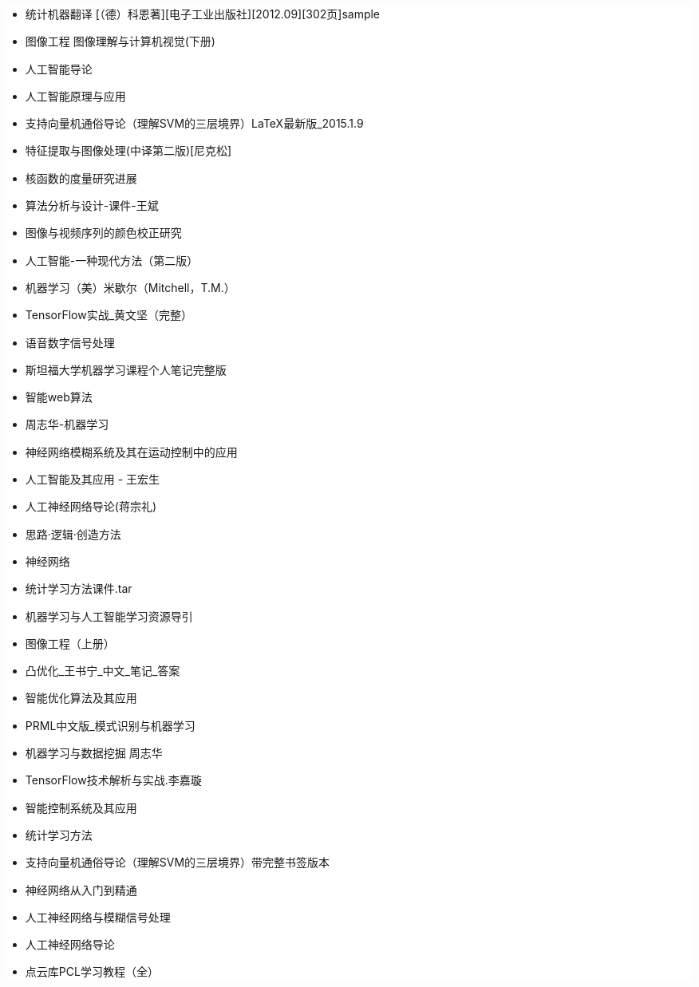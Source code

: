 - 统计机器翻译 [（德）科恩著][电子工业出版社][2012.09][302页]sample

- 图像工程 图像理解与计算机视觉(下册)

- 人工智能导论

- 人工智能原理与应用

- 支持向量机通俗导论（理解SVM的三层境界）LaTeX最新版_2015.1.9

- 特征提取与图像处理(中译第二版)[尼克松]

- 核函数的度量研究进展

- 算法分析与设计-课件-王斌

- 图像与视频序列的颜色校正研究

- 人工智能-一种现代方法（第二版）

- 机器学习（美）米歇尔（Mitchell，T.M.）

- TensorFlow实战_黄文坚（完整）

- 语音数字信号处理

- 斯坦福大学机器学习课程个人笔记完整版

- 智能web算法

- 周志华-机器学习

- 神经网络模糊系统及其在运动控制中的应用

- 人工智能及其应用 - 王宏生

- 人工神经网络导论(蒋宗礼)

- 思路·逻辑·创造方法

- 神经网络

- 统计学习方法课件.tar

- 机器学习与人工智能学习资源导引

- 图像工程（上册）

- 凸优化\_王书宁\_中文\_笔记_答案 
- 智能优化算法及其应用

- PRML中文版_模式识别与机器学习

- 机器学习与数据挖掘 周志华 
- TensorFlow技术解析与实战.李嘉璇  
- 智能控制系统及其应用 
- 统计学习方法  
- 支持向量机通俗导论（理解SVM的三层境界）带完整书签版本

- 神经网络从入门到精通 
- 人工神经网络与模糊信号处理  
- 人工神经网络导论

- 点云库PCL学习教程（全）
